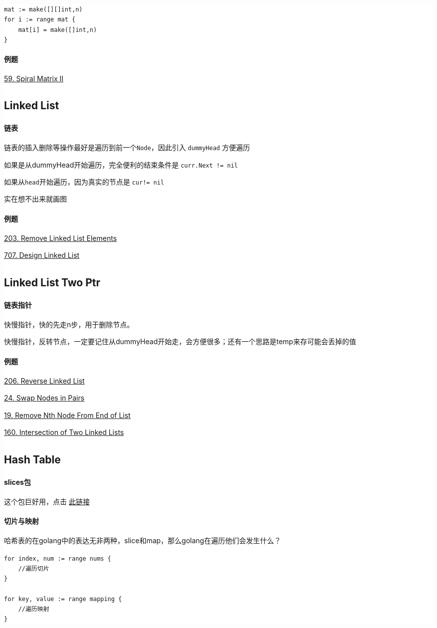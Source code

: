     mat := make([][]int,n)
    for i := range mat {
        mat[i] = make([]int,n)
    }

#### 例题
[59. Spiral Matrix II](https://leetcode.com/problems/spiral-matrix-ii/description/)


## Linked List
#### 链表
链表的插入删除等操作最好是遍历到前一个`Node`，因此引入 `dummyHead` 方便遍历

如果是从dummyHead开始遍历，完全便利的结束条件是 `curr.Next != nil`

如果从`head`开始遍历，因为真实的节点是 `cur!= nil`

实在想不出来就画图

#### 例题
[203. Remove Linked List Elements](https://leetcode.com/problems/remove-linked-list-elements/description/)

[707. Design Linked List](https://leetcode.com/problems/design-linked-list/description/)


## Linked List Two Ptr
#### 链表指针
快慢指针，快的先走n步，用于删除节点。

快慢指针，反转节点，一定要记住从dummyHead开始走，会方便很多；还有一个思路是temp来存可能会丢掉的值
#### 例题
[206. Reverse Linked List](https://leetcode.com/problems/reverse-linked-list/description/)

[24. Swap Nodes in Pairs](https://leetcode.com/problems/swap-nodes-in-pairs/description/)

[19. Remove Nth Node From End of List](https://leetcode.com/problems/remove-nth-node-from-end-of-list/description/)

[160. Intersection of Two Linked Lists](https://leetcode.com/problems/intersection-of-two-linked-lists/description/)

## Hash Table
#### slices包
这个包巨好用，点击 [此链接](https://github.com/Wafer233/testLab/blob/master/golang/slices/slices.go)
#### 切片与映射
哈希表的在golang中的表达无非两种，slice和map，那么golang在遍历他们会发生什么？

    for index, num := range nums {
        //遍历切片
    }

    for key, value := range mapping {
        //遍历映射
    }
